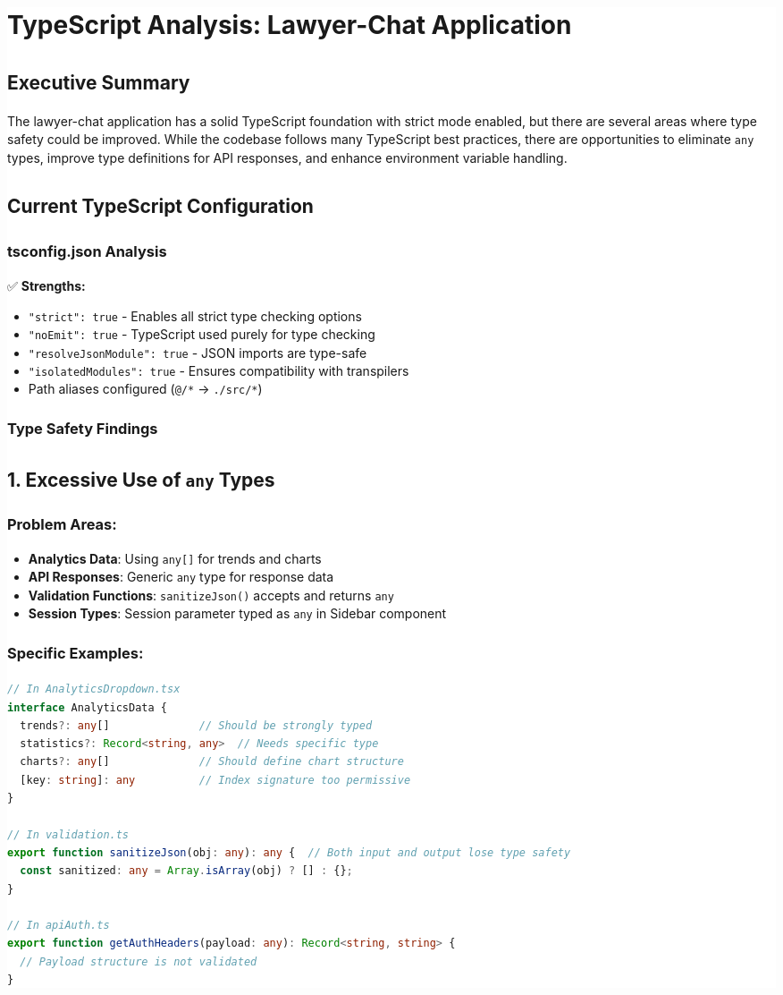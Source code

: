 # TypeScript Analysis: Lawyer-Chat Application

## Executive Summary

The lawyer-chat application has a solid TypeScript foundation with strict mode enabled, but there are several areas where type safety could be improved. While the codebase follows many TypeScript best practices, there are opportunities to eliminate `any` types, improve type definitions for API responses, and enhance environment variable handling.

## Current TypeScript Configuration

### tsconfig.json Analysis
✅ **Strengths:**
- `"strict": true` - Enables all strict type checking options
- `"noEmit": true` - TypeScript used purely for type checking
- `"resolveJsonModule": true` - JSON imports are type-safe
- `"isolatedModules": true` - Ensures compatibility with transpilers
- Path aliases configured (`@/*` → `./src/*`)

### Type Safety Findings

## 1. Excessive Use of `any` Types

### Problem Areas:
- **Analytics Data**: Using `any[]` for trends and charts
- **API Responses**: Generic `any` type for response data
- **Validation Functions**: `sanitizeJson()` accepts and returns `any`
- **Session Types**: Session parameter typed as `any` in Sidebar component

### Specific Examples:

```typescript
// In AnalyticsDropdown.tsx
interface AnalyticsData {
  trends?: any[]              // Should be strongly typed
  statistics?: Record<string, any>  // Needs specific type
  charts?: any[]              // Should define chart structure
  [key: string]: any          // Index signature too permissive
}

// In validation.ts
export function sanitizeJson(obj: any): any {  // Both input and output lose type safety
  const sanitized: any = Array.isArray(obj) ? [] : {};
}

// In apiAuth.ts
export function getAuthHeaders(payload: any): Record<string, string> {
  // Payload structure is not validated
}
```
